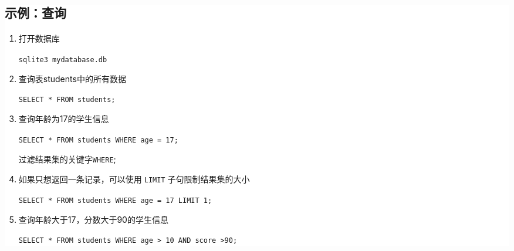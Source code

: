 ## 示例：查询

1. 打开数据库

   ```sqlite
   sqlite3 mydatabase.db
   ```

2. 查询表students中的所有数据

   ```sqlite
   SELECT * FROM students;
   ```

3. 查询年龄为17的学生信息

   ```sqlite
   SELECT * FROM students WHERE age = 17;
   ```

    过滤结果集的关键字`WHERE`;

4. 如果只想返回一条记录，可以使用 `LIMIT` 子句限制结果集的大小

   ```sqlite
   SELECT * FROM students WHERE age = 17 LIMIT 1;
   ```

5. 查询年龄大于17，分数大于90的学生信息

   ```sqlite
   SELECT * FROM students WHERE age > 10 AND score >90;
   ```

